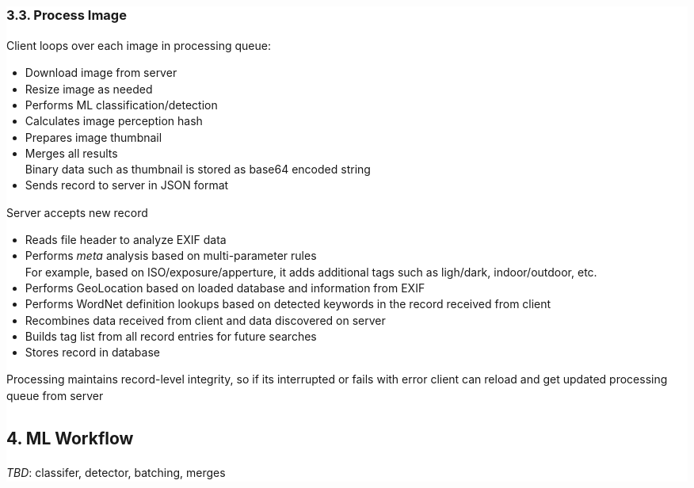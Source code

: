 ### 3.3. Process Image

Client loops over each image in processing queue:

- Download image from server
- Resize image as needed
- Performs ML classification/detection
- Calculates image perception hash
- Prepares image thumbnail
- Merges all results  
  Binary data such as thumbnail is stored as base64 encoded string
- Sends record to server in JSON format

Server accepts new record

- Reads file header to analyze EXIF data
- Performs *meta* analysis based on multi-parameter rules  
  For example, based on ISO/exposure/apperture, it adds additional tags such as ligh/dark, indoor/outdoor, etc.
- Performs GeoLocation based on loaded database and information from EXIF
- Performs WordNet definition lookups based on detected keywords in the record received from client
- Recombines data received from client and data discovered on server
- Builds tag list from all record entries for future searches
- Stores record in database

Processing maintains record-level integrity, so if its interrupted or fails with error client can reload and get updated processing queue from server

## 4. ML Workflow

*TBD*: classifer, detector, batching, merges
